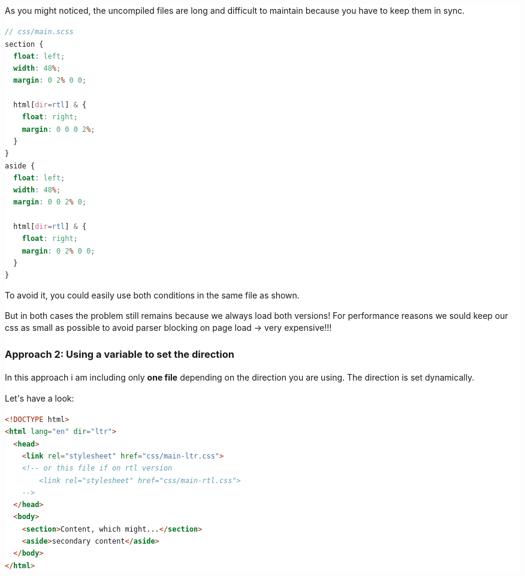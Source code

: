 As you might noticed, the uncompiled files are long and difficult to maintain because you have to keep them in sync.

```scss
// css/main.scss
section {
  float: left;
  width: 48%;
  margin: 0 2% 0 0;
  
  html[dir=rtl] & {
  	float: right;
  	margin: 0 0 0 2%;	
  }
}	
aside {
  float: left;
  width: 48%;
  margin: 0 0 2% 0;
  
  html[dir=rtl] & {
  	float: right;
  	margin: 0 2% 0 0;	
  }
}
```

To avoid it, you could easily use both conditions in the same file as shown.

But in both cases the problem still remains because we always load both versions! 
For performance reasons we sould keep our css as small as possible to avoid parser blocking on page load -> very expensive!!!



### Approach 2: Using a variable to set the direction

In this approach i am including only **one file** depending on the direction you are using. The direction is set dynamically.

Let's have a look:

```html
<!DOCTYPE html>
<html lang="en" dir="ltr">
  <head>
    <link rel="stylesheet" href="css/main-ltr.css">
    <!-- or this file if on rtl version
    	<link rel="stylesheet" href="css/main-rtl.css">
    -->
  </head>
  <body>
	<section>Content, which might...</section>
	<aside>secondary content</aside>
  </body>
</html>
```
